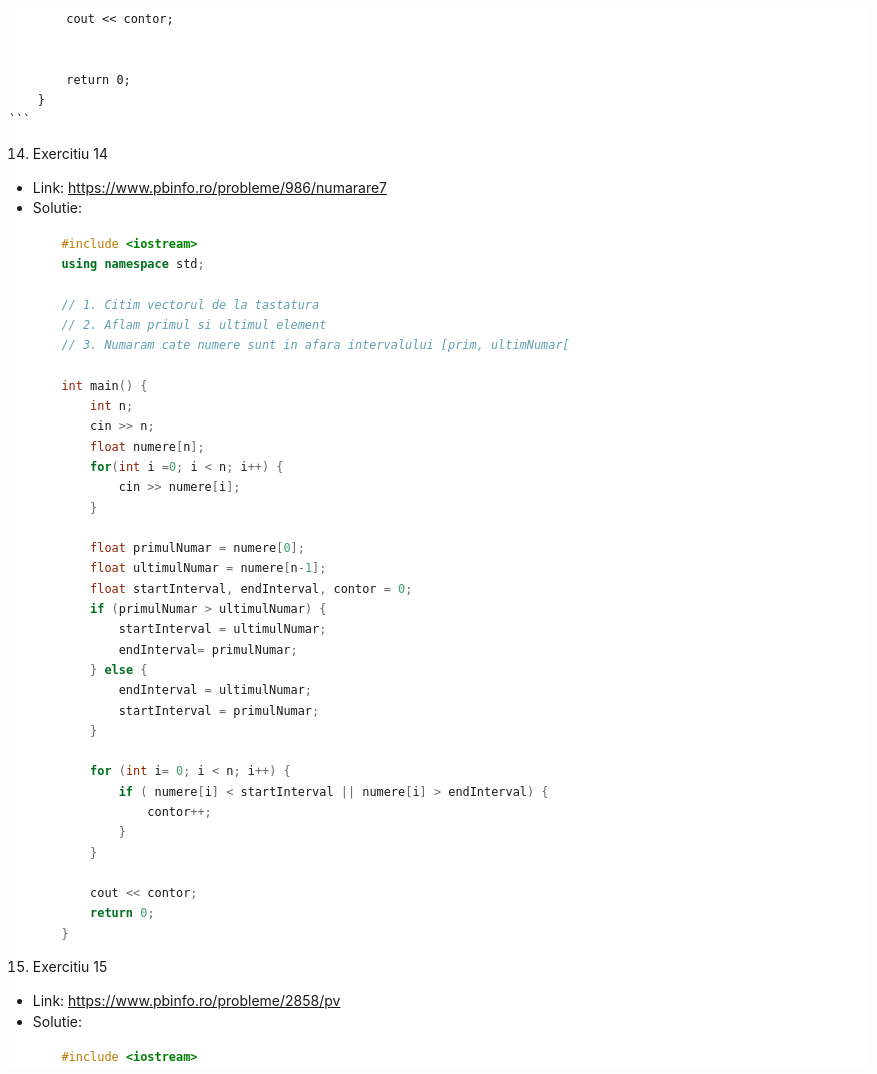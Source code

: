             cout << contor;


            return 0;
        }
    ```

14. Exercitiu 14

- Link: https://www.pbinfo.ro/probleme/986/numarare7
- Solutie: 
    ```c++
        #include <iostream>
        using namespace std;

        // 1. Citim vectorul de la tastatura
        // 2. Aflam primul si ultimul element
        // 3. Numaram cate numere sunt in afara intervalului [prim, ultimNumar[

        int main() {
            int n;
            cin >> n;
            float numere[n];
            for(int i =0; i < n; i++) {
                cin >> numere[i];
            }

            float primulNumar = numere[0];
            float ultimulNumar = numere[n-1];
            float startInterval, endInterval, contor = 0;
            if (primulNumar > ultimulNumar) {
                startInterval = ultimulNumar;
                endInterval= primulNumar;
            } else {
                endInterval = ultimulNumar;
                startInterval = primulNumar;
            }

            for (int i= 0; i < n; i++) {
                if ( numere[i] < startInterval || numere[i] > endInterval) {
                    contor++;
                }
            }

            cout << contor;
            return 0;
        }
    ```

15. Exercitiu 15

- Link: https://www.pbinfo.ro/probleme/2858/pv
- Solutie:
    ```c++
        #include <iostream>
